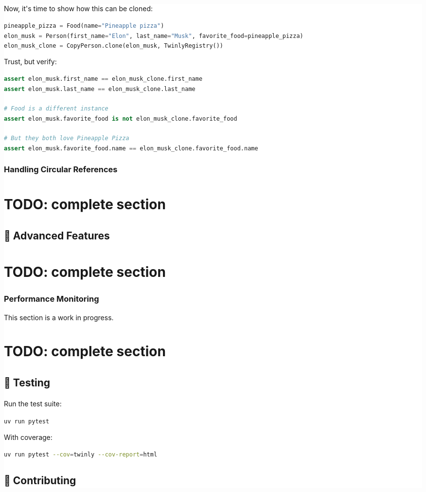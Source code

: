 Now, it's time to show how this can be cloned:

```python
pineapple_pizza = Food(name="Pineapple pizza")
elon_musk = Person(first_name="Elon", last_name="Musk", favorite_food=pineapple_pizza)
elon_musk_clone = CopyPerson.clone(elon_musk, TwinlyRegistry())
```

Trust, but verify:
```python
assert elon_musk.first_name == elon_musk_clone.first_name
assert elon_musk.last_name == elon_musk_clone.last_name

# Food is a different instance
assert elon_musk.favorite_food is not elon_musk_clone.favorite_food

# But they both love Pineapple Pizza
assert elon_musk.favorite_food.name == elon_musk_clone.favorite_food.name
```

### Handling Circular References

# TODO: complete section

## 🎪 Advanced Features

# TODO: complete section

### Performance Monitoring

This section is a work in progress.

# TODO: complete section


## 🧪 Testing

Run the test suite:

```bash
uv run pytest
```

With coverage:

```bash
uv run pytest --cov=twinly --cov-report=html
```

## 🤝 Contributing
